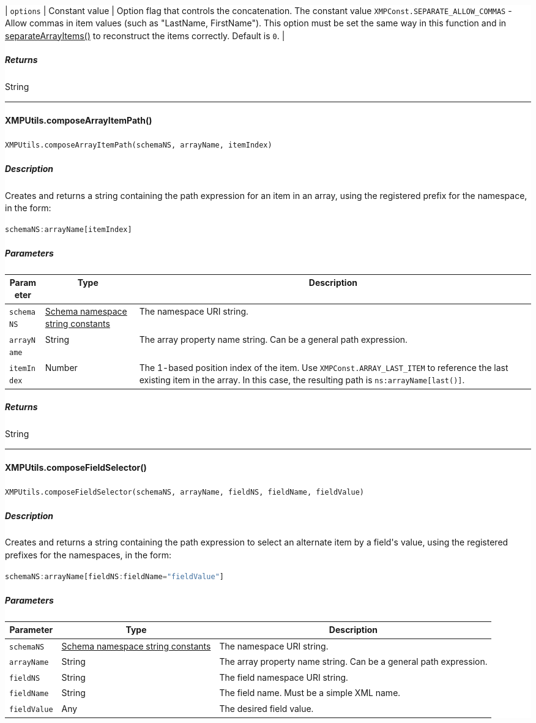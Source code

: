 | `options`   | Constant value                                                          | Option flag that controls the concatenation. The constant value `XMPConst.SEPARATE_ALLOW_COMMAS` - Allow commas in item values (such as "LastName, FirstName"). This option must be set the same way in this function and in [separateArrayItems()](#xmputilsseparatearrayitems) to reconstruct the items correctly. Default is `0`. |

##### Returns

String

---

#### XMPUtils.composeArrayItemPath()

`XMPUtils.composeArrayItemPath(schemaNS, arrayName, itemIndex)`

##### Description

Creates and returns a string containing the path expression for an item in an array, using the registered prefix for the namespace, in the form:

```javascript
schemaNS:arrayName[itemIndex]
```

##### Parameters

|  Parameter  |                                  Type                                   |                                                                                     Description                                                                                      |
| ----------- | ----------------------------------------------------------------------- | ------------------------------------------------------------------------------------------------------------------------------------------------------------------------------------ |
| `schemaNS`  | [Schema namespace string constants](#schema-namespace-string-constants) | The namespace URI string.                                                                                                                                                            |
| `arrayName` | String                                                                  | The array property name string. Can be a general path expression.                                                                                                                    |
| `itemIndex` | Number                                                                  | The 1-based position index of the item. Use `XMPConst.ARRAY_LAST_ITEM` to reference the last existing item in the array. In this case, the resulting path is `ns:arrayName[last()]`. |

##### Returns

String

---

#### XMPUtils.composeFieldSelector()

`XMPUtils.composeFieldSelector(schemaNS, arrayName, fieldNS, fieldName, fieldValue)`

##### Description

Creates and returns a string containing the path expression to select an alternate item by a field's value, using the registered prefixes for the namespaces, in the form:

```javascript
schemaNS:arrayName[fieldNS:fieldName="fieldValue"]
```

##### Parameters

|  Parameter   |                                  Type                                   |                            Description                            |
| ------------ | ----------------------------------------------------------------------- | ----------------------------------------------------------------- |
| `schemaNS`   | [Schema namespace string constants](#schema-namespace-string-constants) | The namespace URI string.                                         |
| `arrayName`  | String                                                                  | The array property name string. Can be a general path expression. |
| `fieldNS`    | String                                                                  | The field namespace URI string.                                   |
| `fieldName`  | String                                                                  | The field name. Must be a simple XML name.                        |
| `fieldValue` | Any                                                                     | The desired field value.                                          |
